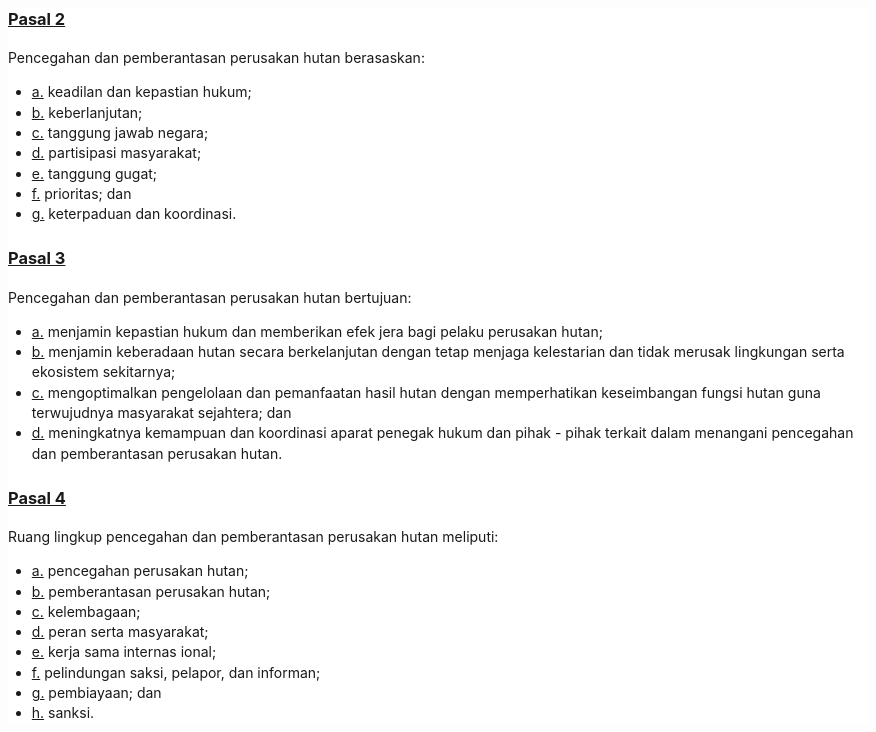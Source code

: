 ### [Pasal 2](http://example.org/legal/peraturan/uu/2013/18/pasal/0002)
Pencegahan dan pemberantasan perusakan hutan berasaskan:
* [a.](http://example.org/legal/peraturan/uu/2013/18/pasal/0002/versi/20130806/huruf/a) keadilan dan kepastian hukum;
* [b.](http://example.org/legal/peraturan/uu/2013/18/pasal/0002/versi/20130806/huruf/b) keberlanjutan;
* [c.](http://example.org/legal/peraturan/uu/2013/18/pasal/0002/versi/20130806/huruf/c) tanggung jawab negara;
* [d.](http://example.org/legal/peraturan/uu/2013/18/pasal/0002/versi/20130806/huruf/d) partisipasi masyarakat;
* [e.](http://example.org/legal/peraturan/uu/2013/18/pasal/0002/versi/20130806/huruf/e) tanggung gugat;
* [f.](http://example.org/legal/peraturan/uu/2013/18/pasal/0002/versi/20130806/huruf/f) prioritas; dan
* [g.](http://example.org/legal/peraturan/uu/2013/18/pasal/0002/versi/20130806/huruf/g) keterpaduan dan koordinasi.


### [Pasal 3](http://example.org/legal/peraturan/uu/2013/18/pasal/0003)
Pencegahan dan pemberantasan perusakan hutan bertujuan:
* [a.](http://example.org/legal/peraturan/uu/2013/18/pasal/0003/versi/20130806/huruf/a) menjamin kepastian hukum dan memberikan efek jera bagi pelaku perusakan hutan;
* [b.](http://example.org/legal/peraturan/uu/2013/18/pasal/0003/versi/20130806/huruf/b) menjamin keberadaan hutan secara berkelanjutan dengan tetap menjaga kelestarian dan tidak merusak lingkungan serta ekosistem sekitarnya;
* [c.](http://example.org/legal/peraturan/uu/2013/18/pasal/0003/versi/20130806/huruf/c) mengoptimalkan pengelolaan dan pemanfaatan hasil hutan dengan memperhatikan keseimbangan fungsi hutan guna terwujudnya masyarakat sejahtera; dan
* [d.](http://example.org/legal/peraturan/uu/2013/18/pasal/0003/versi/20130806/huruf/d) meningkatnya kemampuan dan koordinasi aparat penegak hukum dan pihak - pihak terkait dalam menangani pencegahan dan pemberantasan perusakan hutan.


### [Pasal 4](http://example.org/legal/peraturan/uu/2013/18/pasal/0004)
Ruang lingkup pencegahan dan pemberantasan perusakan hutan meliputi:
* [a.](http://example.org/legal/peraturan/uu/2013/18/pasal/0004/versi/20130806/huruf/a) pencegahan perusakan hutan;
* [b.](http://example.org/legal/peraturan/uu/2013/18/pasal/0004/versi/20130806/huruf/b) pemberantasan perusakan hutan;
* [c.](http://example.org/legal/peraturan/uu/2013/18/pasal/0004/versi/20130806/huruf/c) kelembagaan;
* [d.](http://example.org/legal/peraturan/uu/2013/18/pasal/0004/versi/20130806/huruf/d) peran serta masyarakat;
* [e.](http://example.org/legal/peraturan/uu/2013/18/pasal/0004/versi/20130806/huruf/e) kerja sama internas ional;
* [f.](http://example.org/legal/peraturan/uu/2013/18/pasal/0004/versi/20130806/huruf/f) pelindungan saksi, pelapor, dan informan;
* [g.](http://example.org/legal/peraturan/uu/2013/18/pasal/0004/versi/20130806/huruf/g) pembiayaan; dan
* [h.](http://example.org/legal/peraturan/uu/2013/18/pasal/0004/versi/20130806/huruf/h) sanksi.
 